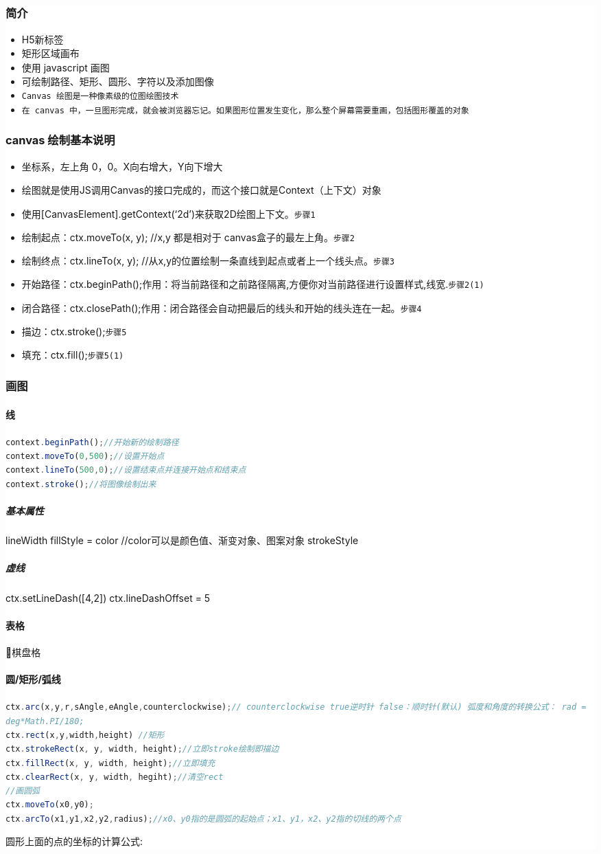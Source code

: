 ### 简介
- H5新标签
- 矩形区域画布
- 使用 javascript 画图
- 可绘制路径、矩形、圆形、字符以及添加图像
- `Canvas 绘图是一种像素级的位图绘图技术`
- `在 canvas 中，一旦图形完成，就会被浏览器忘记。如果图形位置发生变化，那么整个屏幕需要重画，包括图形覆盖的对象`

### canvas 绘制基本说明
- 坐标系，左上角 0，0。X向右增大，Y向下增大

- 绘图就是使用JS调用Canvas的接口完成的，而这个接口就是Context（上下文）对象
- 使用[CanvasElement].getContext(‘2d’)来获取2D绘图上下文。`步骤1`
- 绘制起点：ctx.moveTo(x, y); //x,y 都是相对于 canvas盒子的最左上角。`步骤2`
- 绘制终点：ctx.lineTo(x, y); //从x,y的位置绘制一条直线到起点或者上一个线头点。`步骤3`
- 开始路径：ctx.beginPath();作用：将当前路径和之前路径隔离,方便你对当前路径进行设置样式,线宽.`步骤2(1)`
- 闭合路径：ctx.closePath();作用：闭合路径会自动把最后的线头和开始的线头连在一起。`步骤4`
- 描边：ctx.stroke();`步骤5`
- 填充：ctx.fill();`步骤5(1)`

### 画图
#### 线
```js
context.beginPath();//开始新的绘制路径
context.moveTo(0,500);//设置开始点
context.lineTo(500,0);//设置结束点并连接开始点和结束点
context.stroke();//将图像绘制出来
```
##### 基本属性
lineWidth
fillStyle = color //color可以是颜色值、渐变对象、图案对象
strokeStyle
##### 虚线
ctx.setLineDash([4,2])
ctx.lineDashOffset = 5

#### 表格
🌰棋盘格

#### 圆/矩形/弧线
```js
ctx.arc(x,y,r,sAngle,eAngle,counterclockwise);// counterclockwise true逆时针 false：顺时针(默认) 弧度和角度的转换公式： rad = deg*Math.PI/180; 
ctx.rect(x,y,width,height) //矩形
ctx.strokeRect(x, y, width, height);//立即stroke绘制即描边
ctx.fillRect(x, y, width, height);//立即填充
ctx.clearRect(x, y, width, hegiht);//清空rect
//画圆弧
ctx.moveTo(x0,y0);
ctx.arcTo(x1,y1,x2,y2,radius);//x0、y0指的是圆弧的起始点；x1、y1，x2、y2指的切线的两个点
```
圆形上面的点的坐标的计算公式:
